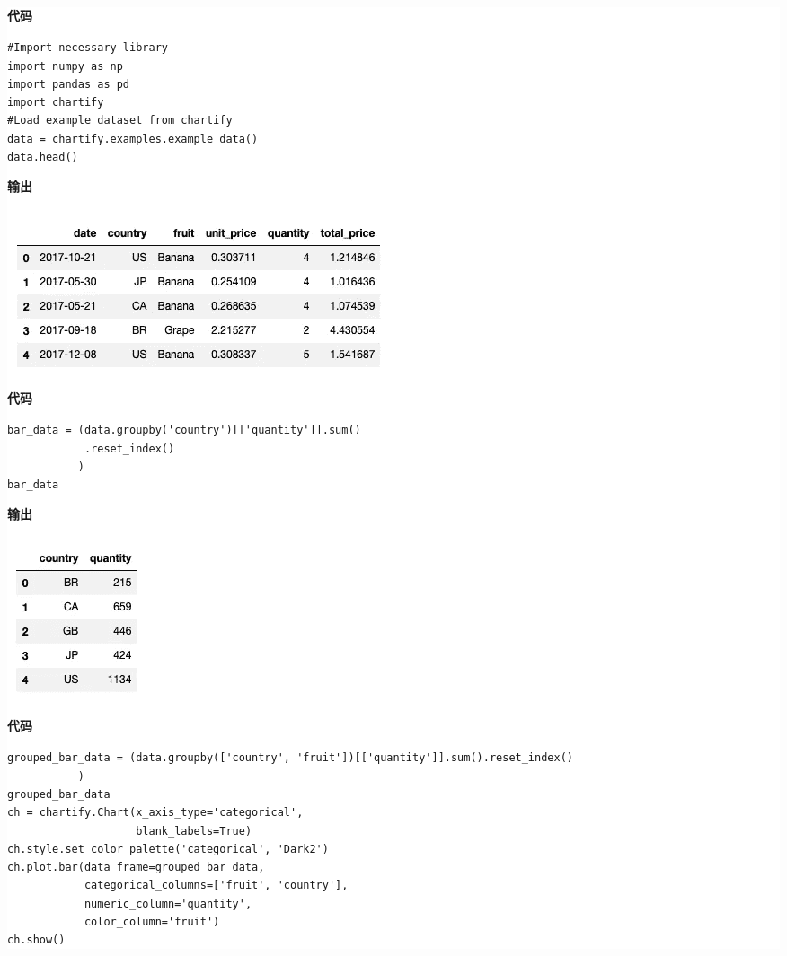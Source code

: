 **代码**

```
#Import necessary library
import numpy as np
import pandas as pd
import chartify
#Load example dataset from chartify
data = chartify.examples.example_data()
data.head()
```

**输出**

![](img/905bd3a57ae4b8f2c968b18dbbdff5fb.png)

**代码**

```
bar_data = (data.groupby('country')[['quantity']].sum()
            .reset_index()
           )
bar_data
```

**输出**

![](img/119fc7284a699c9bf26b9d79ee5512ea.png)

**代码**

```
grouped_bar_data = (data.groupby(['country', 'fruit'])[['quantity']].sum().reset_index()
           )
grouped_bar_data
ch = chartify.Chart(x_axis_type='categorical',
                    blank_labels=True)
ch.style.set_color_palette('categorical', 'Dark2')
ch.plot.bar(data_frame=grouped_bar_data,
            categorical_columns=['fruit', 'country'],
            numeric_column='quantity',
            color_column='fruit')
ch.show()
```
